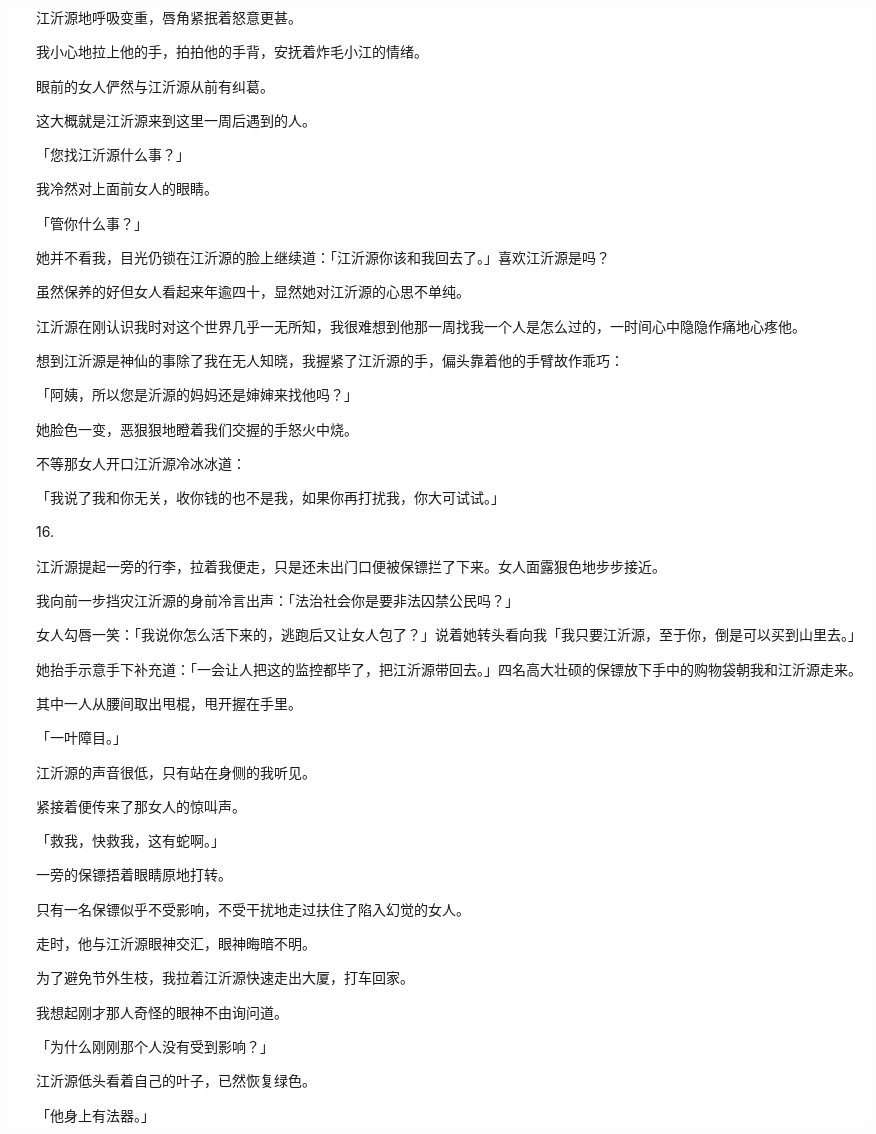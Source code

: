&emsp;&emsp;江沂源地呼吸变重，唇⻆紧抿着怒意更甚。  
  
&emsp;&emsp;我⼩⼼地拉上他的⼿，拍拍他的⼿背，安抚着炸⽑⼩江的情绪。  
  
&emsp;&emsp;眼前的⼥⼈俨然与江沂源从前有纠葛。  
  
&emsp;&emsp;这⼤概就是江沂源来到这⾥⼀周后遇到的⼈。  
  
&emsp;&emsp;「您找江沂源什么事？」  
  
&emsp;&emsp;我冷然对上⾯前⼥⼈的眼睛。  
  
&emsp;&emsp;「管你什么事？」  
  
&emsp;&emsp;她并不看我，⽬光仍锁在江沂源的脸上继续道：「江沂源你该和我回去了。」喜欢江沂源是吗？  
  
&emsp;&emsp;虽然保养的好但⼥⼈看起来年逾四⼗，显然她对江沂源的⼼思不单纯。  
  
&emsp;&emsp;江沂源在刚认识我时对这个世界⼏乎⼀⽆所知，我很难想到他那⼀周找我⼀个⼈是怎么过的，⼀时间⼼中隐隐作痛地⼼疼他。  
  
&emsp;&emsp;想到江沂源是神仙的事除了我在⽆⼈知晓，我握紧了江沂源的⼿，偏头靠着他的⼿臂故作乖巧：  
  
&emsp;&emsp;「阿姨，所以您是沂源的妈妈还是婶婶来找他吗？」  
  
&emsp;&emsp;她脸⾊⼀变，恶狠狠地瞪着我们交握的⼿怒⽕中烧。  
  
&emsp;&emsp;不等那⼥⼈开⼝江沂源冷冰冰道：  
  
&emsp;&emsp;「我说了我和你⽆关，收你钱的也不是我，如果你再打扰我，你⼤可试试。」  
  
&emsp;&emsp;16.  
  
&emsp;&emsp;江沂源提起⼀旁的⾏李，拉着我便⾛，只是还未出⻔⼝便被保镖拦了下来。⼥⼈⾯露狠⾊地步步接近。  
  
&emsp;&emsp;我向前⼀步挡灾江沂源的身前冷⾔出声：「法治社会你是要⾮法囚禁公⺠吗？」  
  
&emsp;&emsp;⼥⼈勾唇⼀笑：「我说你怎么活下来的，逃跑后⼜让⼥⼈包了？」说着她转头看向我「我只要江沂源，⾄于你，倒是可以买到⼭⾥去。」  
  
&emsp;&emsp;她抬⼿示意⼿下补充道：「⼀会让⼈把这的监控都毕了，把江沂源带回去。」四名⾼⼤壮硕的保镖放下⼿中的购物袋朝我和江沂源⾛来。  
  
&emsp;&emsp;其中⼀⼈从腰间取出甩棍，甩开握在⼿⾥。  
  
&emsp;&emsp;「⼀叶障⽬。」  
  
&emsp;&emsp;江沂源的声⾳很低，只有站在身侧的我听⻅。  
  
&emsp;&emsp;紧接着便传来了那⼥⼈的惊叫声。  
  
&emsp;&emsp;「救我，快救我，这有蛇啊。」  
  
&emsp;&emsp;⼀旁的保镖捂着眼睛原地打转。  
  
&emsp;&emsp;只有⼀名保镖似乎不受影响，不受⼲扰地⾛过扶住了陷⼊幻觉的⼥⼈。  
  
&emsp;&emsp;⾛时，他与江沂源眼神交汇，眼神晦暗不明。  
  
&emsp;&emsp;为了避免节外⽣枝，我拉着江沂源快速⾛出⼤厦，打⻋回家。  
  
&emsp;&emsp;我想起刚才那⼈奇怪的眼神不由询问道。  
  
&emsp;&emsp;「为什么刚刚那个⼈没有受到影响？」  
  
&emsp;&emsp;江沂源低头看着⾃⼰的叶⼦，已然恢复绿⾊。  
  
&emsp;&emsp;「他身上有法器。」  
  